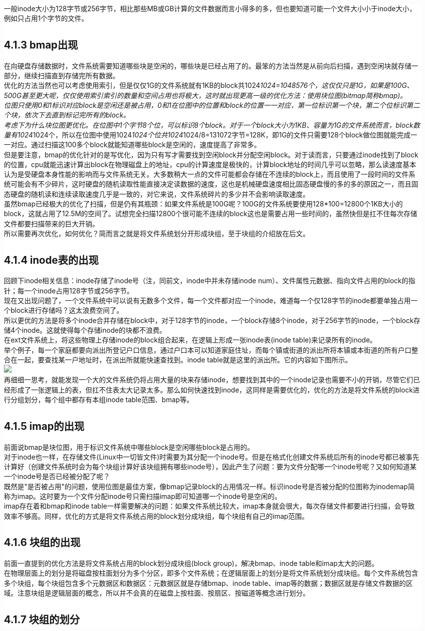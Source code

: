 一般inode大小为128字节或256字节，相比那些MB或GB计算的文件数据而言小得多的多，但也要知道可能一个文件大小小于inode大小，例如只占用1个字节的文件。
<a name="auto_id_3"></a>

## 4.1.3 bmap出现

在向硬盘存储数据时，文件系统需要知道哪些块是空闲的，哪些块是已经占用了的。最笨的方法当然是从前向后扫描，遇到空闲块就存储一部分，继续扫描直到存储完所有数据。<br />优化的方法当然也可以考虑使用索引，但是仅仅1G的文件系统就有1KB的block共1024*1024=1048576个，这仅仅只是1G，如果是100G、500G甚至更大呢，仅仅使用索引索引的数量和空间占用也将极大，这时就出现更高一级的优化方法：使用块位图(bitmap简称bmap)。<br />位图只使用0和1标识对应block是空闲还是被占用，0和1在位图中的位置和block的位置一一对应，第一位标识第一个块，第二个位标识第二个块，依次下去直到标记完所有的block。<br />考虑下为什么块位图更优化。在位图中1个字节8个位，可以标识8个block。对于一个block大小为1KB、容量为1G的文件系统而言，block数量有1024*1024个，所以在位图中使用1024*1024个位共1024*1024/8=131072字节=128K，即1G的文件只需要128个block做位图就能完成一一对应。通过扫描这100多个block就能知道哪些block是空闲的，速度提高了非常多。<br />但是要注意，bmap的优化针对的是写优化，因为只有写才需要找到空闲block并分配空闲block。对于读而言，只要通过inode找到了block的位置，cpu就能迅速计算出block在物理磁盘上的地址，cpu的计算速度是极快的，计算block地址的时间几乎可以忽略，那么读速度基本认为是受硬盘本身性能的影响而与文件系统无关。大多数稍大一点的文件可能都会存储在不连续的block上，而且使用了一段时间的文件系统可能会有不少碎片，这时硬盘的随机读取性能直接决定读数据的速度，这也是机械硬盘速度相比固态硬盘慢的多的多的原因之一，而且固态硬盘的随机读和连续读取速度几乎是一致的，对它来说，文件系统碎片的多少并不会影响读取速度。<br />虽然bmap已经极大的优化了扫描，但是仍有其瓶颈：如果文件系统是100G呢？100G的文件系统要使用128*100=12800个1KB大小的block，这就占用了12.5M的空间了。试想完全扫描12800个很可能不连续的block这也是需要占用一些时间的，虽然快但是扛不住每次存储文件都要扫描带来的巨大开销。<br />所以需要再次优化，如何优化？简而言之就是将文件系统划分开形成块组，至于块组的介绍放在后文。
<a name="auto_id_4"></a>

## 4.1.4 inode表的出现

回顾下inode相关信息：inode存储了inode号（注，同前文，inode中并未存储inode num）、文件属性元数据、指向文件占用的block的指针；每一个inode占用128字节或256字节。<br />现在又出现问题了，一个文件系统中可以说有无数多个文件，每一个文件都对应一个inode，难道每一个仅128字节的inode都要单独占用一个block进行存储吗？这太浪费空间了。<br />所以更优的方法是将多个inode合并存储在block中，对于128字节的inode，一个block存储8个inode，对于256字节的inode，一个block存储4个inode。这就使得每个存储inode的块都不浪费。<br />在ext文件系统上，将这些物理上存储inode的block组合起来，在逻辑上形成一张inode表(inode table)来记录所有的inode。<br />举个例子，每一个家庭都要向派出所登记户口信息，通过户口本可以知道家庭住址，而每个镇或街道的派出所将本镇或本街道的所有户口整合在一起，要查找某一户地址时，在派出所就能快速查找到。inode table就是这里的派出所。它的内容如下图所示。<br />![](https://cdn.nlark.com/yuque/0/2024/png/22949753/1720008003193-1d002330-d718-4e92-bc3f-d2824d9feaed.png#averageHue=%232c2e2e&clientId=u376aa5d3-ea4a-4&from=paste&id=u3773cc45&originHeight=224&originWidth=756&originalType=url&ratio=1.100000023841858&rotation=0&showTitle=false&status=done&style=none&taskId=u8fa6cbab-75cf-4bb9-8acf-0284293486c&title=)<br />再细细一思考，就能发现一个大的文件系统仍将占用大量的块来存储inode，想要找到其中的一个inode记录也需要不小的开销，尽管它们已经形成了一张逻辑上的表，但扛不住表太大记录太多。那么如何快速找到inode，这同样是需要优化的，优化的方法是将文件系统的block进行分组划分，每个组中都存有本组inode table范围、bmap等。
<a name="auto_id_5"></a>

## 4.1.5 imap的出现

前面说bmap是块位图，用于标识文件系统中哪些block是空闲哪些block是占用的。<br />对于inode也一样，在存储文件(Linux中一切皆文件)时需要为其分配一个inode号。但是在格式化创建文件系统后所有的inode号都已被事先计算好（创建文件系统时会为每个块组计算好该块组拥有哪些inode号），因此产生了问题：要为文件分配哪一个inode号呢？又如何知道某一个inode号是否已经被分配了呢？<br />既然是"是否被占用"的问题，使用位图是最佳方案，像bmap记录block的占用情况一样。标识inode号是否被分配的位图称为inodemap简称为imap。这时要为一个文件分配inode号只需扫描imap即可知道哪一个inode号是空闲的。<br />imap存在着和bmap和inode table一样需要解决的问题：如果文件系统比较大，imap本身就会很大，每次存储文件都要进行扫描，会导致效率不够高。同样，优化的方式是将文件系统占用的block划分成块组，每个块组有自己的imap范围。
<a name="auto_id_6"></a>

## 4.1.6 块组的出现

前面一直提到的优化方法是将文件系统占用的block划分成块组(block group)，解决bmap、inode table和imap太大的问题。<br />在物理层面上的划分是将磁盘按柱面划分为多个分区，即多个文件系统；在逻辑层面上的划分是将文件系统划分成块组。每个文件系统包含多个块组，每个块组包含多个元数据区和数据区：元数据区就是存储bmap、inode table、imap等的数据；数据区就是存储文件数据的区域。注意块组是逻辑层面的概念，所以并不会真的在磁盘上按柱面、按扇区、按磁道等概念进行划分。
<a name="auto_id_7"></a>

## 4.1.7 块组的划分
